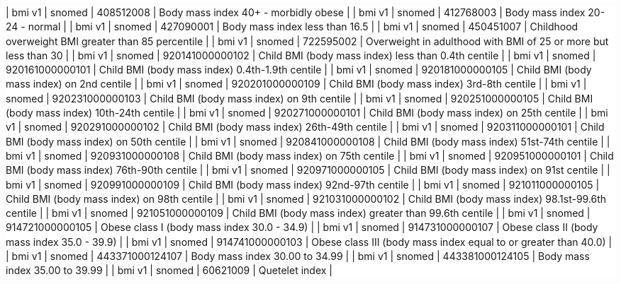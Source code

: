 | bmi v1            | snomed      | 408512008         | Body mass index 40+ - morbidly obese                                                                                                                    |
| bmi v1            | snomed      | 412768003         | Body mass index 20-24 - normal                                                                                                                          |
| bmi v1            | snomed      | 427090001         | Body mass index less than 16.5                                                                                                                          |
| bmi v1            | snomed      | 450451007         | Childhood overweight BMI greater than 85 percentile                                                                                                     |
| bmi v1            | snomed      | 722595002         | Overweight in adulthood with BMI of 25 or more but less than 30                                                                                         |
| bmi v1            | snomed      | 920141000000102   | Child BMI (body mass index) less than 0.4th centile                                                                                                     |
| bmi v1            | snomed      | 920161000000101   | Child BMI (body mass index) 0.4th-1.9th centile                                                                                                         |
| bmi v1            | snomed      | 920181000000105   | Child BMI (body mass index) on 2nd centile                                                                                                              |
| bmi v1            | snomed      | 920201000000109   | Child BMI (body mass index) 3rd-8th centile                                                                                                             |
| bmi v1            | snomed      | 920231000000103   | Child BMI (body mass index) on 9th centile                                                                                                              |
| bmi v1            | snomed      | 920251000000105   | Child BMI (body mass index) 10th-24th centile                                                                                                           |
| bmi v1            | snomed      | 920271000000101   | Child BMI (body mass index) on 25th centile                                                                                                             |
| bmi v1            | snomed      | 920291000000102   | Child BMI (body mass index) 26th-49th centile                                                                                                           |
| bmi v1            | snomed      | 920311000000101   | Child BMI (body mass index) on 50th centile                                                                                                             |
| bmi v1            | snomed      | 920841000000108   | Child BMI (body mass index) 51st-74th centile                                                                                                           |
| bmi v1            | snomed      | 920931000000108   | Child BMI (body mass index) on 75th centile                                                                                                             |
| bmi v1            | snomed      | 920951000000101   | Child BMI (body mass index) 76th-90th centile                                                                                                           |
| bmi v1            | snomed      | 920971000000105   | Child BMI (body mass index) on 91st centile                                                                                                             |
| bmi v1            | snomed      | 920991000000109   | Child BMI (body mass index) 92nd-97th centile                                                                                                           |
| bmi v1            | snomed      | 921011000000105   | Child BMI (body mass index) on 98th centile                                                                                                             |
| bmi v1            | snomed      | 921031000000102   | Child BMI (body mass index) 98.1st-99.6th centile                                                                                                       |
| bmi v1            | snomed      | 921051000000109   | Child BMI (body mass index) greater than 99.6th centile                                                                                                 |
| bmi v1            | snomed      | 914721000000105   | Obese class I (body mass index 30.0 - 34.9)                                                                                                             |
| bmi v1            | snomed      | 914731000000107   | Obese class II (body mass index 35.0 - 39.9)                                                                                                            |
| bmi v1            | snomed      | 914741000000103   | Obese class III (body mass index equal to or greater than 40.0)                                                                                         |
| bmi v1            | snomed      | 443371000124107   | Body mass index 30.00 to 34.99                                                                                                                          |
| bmi v1            | snomed      | 443381000124105   | Body mass index 35.00 to 39.99                                                                                                                          |
| bmi v1            | snomed      | 60621009          | Quetelet index                                                                                                                                          |